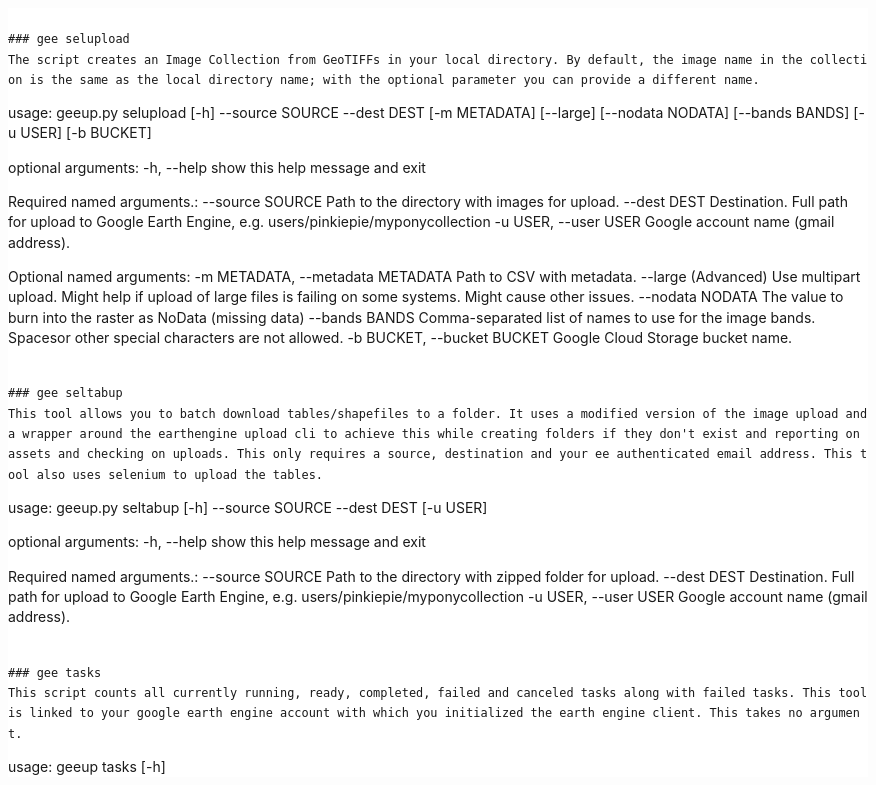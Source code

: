 ```

### gee selupload
The script creates an Image Collection from GeoTIFFs in your local directory. By default, the image name in the collection is the same as the local directory name; with the optional parameter you can provide a different name.

```
usage: geeup.py selupload [-h] --source SOURCE --dest DEST [-m METADATA]
                          [--large] [--nodata NODATA] [--bands BANDS]
                          [-u USER] [-b BUCKET]

optional arguments:
  -h, --help            show this help message and exit

Required named arguments.:
  --source SOURCE       Path to the directory with images for upload.
  --dest DEST           Destination. Full path for upload to Google Earth
                        Engine, e.g. users/pinkiepie/myponycollection
  -u USER, --user USER  Google account name (gmail address).

Optional named arguments:
  -m METADATA, --metadata METADATA
                        Path to CSV with metadata.
  --large               (Advanced) Use multipart upload. Might help if upload
                        of large files is failing on some systems. Might cause
                        other issues.
  --nodata NODATA       The value to burn into the raster as NoData (missing
                        data)
  --bands BANDS         Comma-separated list of names to use for the image
                        bands. Spacesor other special characters are not
                        allowed.
  -b BUCKET, --bucket BUCKET
                        Google Cloud Storage bucket name.
```

### gee seltabup
This tool allows you to batch download tables/shapefiles to a folder. It uses a modified version of the image upload and a wrapper around the earthengine upload cli to achieve this while creating folders if they don't exist and reporting on assets and checking on uploads. This only requires a source, destination and your ee authenticated email address. This tool also uses selenium to upload the tables.

```
usage: geeup.py seltabup [-h] --source SOURCE --dest DEST [-u USER]

optional arguments:
  -h, --help            show this help message and exit

Required named arguments.:
  --source SOURCE       Path to the directory with zipped folder for upload.
  --dest DEST           Destination. Full path for upload to Google Earth
                        Engine, e.g. users/pinkiepie/myponycollection
  -u USER, --user USER  Google account name (gmail address).
```

### gee tasks
This script counts all currently running, ready, completed, failed and canceled tasks along with failed tasks. This tool is linked to your google earth engine account with which you initialized the earth engine client. This takes no argument.

```
usage: geeup tasks [-h]
